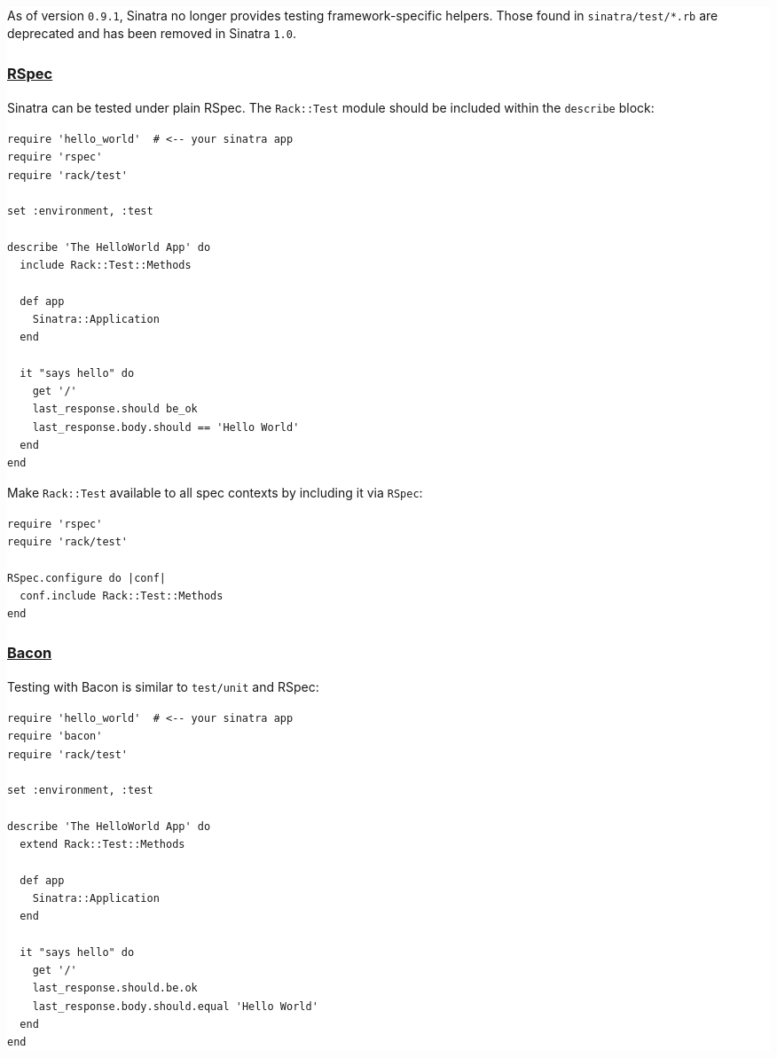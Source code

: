 As of version `0.9.1`, Sinatra no longer provides testing framework-specific
helpers. Those found in `sinatra/test/*.rb` are deprecated and has been
removed in Sinatra `1.0`.

### [RSpec][]

Sinatra can be tested under plain RSpec. The `Rack::Test` module should be
included within the `describe` block:

    require 'hello_world'  # <-- your sinatra app
    require 'rspec'
    require 'rack/test'

    set :environment, :test

    describe 'The HelloWorld App' do
      include Rack::Test::Methods

      def app
        Sinatra::Application
      end

      it "says hello" do
        get '/'
        last_response.should be_ok
        last_response.body.should == 'Hello World'
      end
    end

Make `Rack::Test` available to all spec contexts by including it via
`RSpec`:

    require 'rspec'
    require 'rack/test'

    RSpec.configure do |conf|
      conf.include Rack::Test::Methods
    end

### [Bacon][]

Testing with Bacon is similar to `test/unit` and RSpec:

    require 'hello_world'  # <-- your sinatra app
    require 'bacon'
    require 'rack/test'

    set :environment, :test

    describe 'The HelloWorld App' do
      extend Rack::Test::Methods

      def app
        Sinatra::Application
      end

      it "says hello" do
        get '/'
        last_response.should.be.ok
        last_response.body.should.equal 'Hello World'
      end
    end


[Test::Unit]: http://www.ruby-doc.org/stdlib/libdoc/test/unit/rdoc/classes/Test/Unit.html
[RSpec]: http://rspec.info
[Bacon]: https://github.com/chneukirchen/bacon
[Test::Spec]: http://rubyforge.org/projects/test-spec/
[Rack::Test]: https://github.com/brynary/rack-test/
[spec]: http://rack.rubyforge.org/doc/files/SPEC.html
[Rack::MockRequest]: http://rack.rubyforge.org/doc/classes/Rack/MockRequest.html
[Rack::MockResponse]: http://rack.rubyforge.org/doc/classes/Rack/MockResponse.html
[Webrat]: https://github.com/brynary/webrat
[examples]: https://github.com/brynary/webrat/wiki/sinatra
[Capybara]: https://github.com/jnicklas/capybara